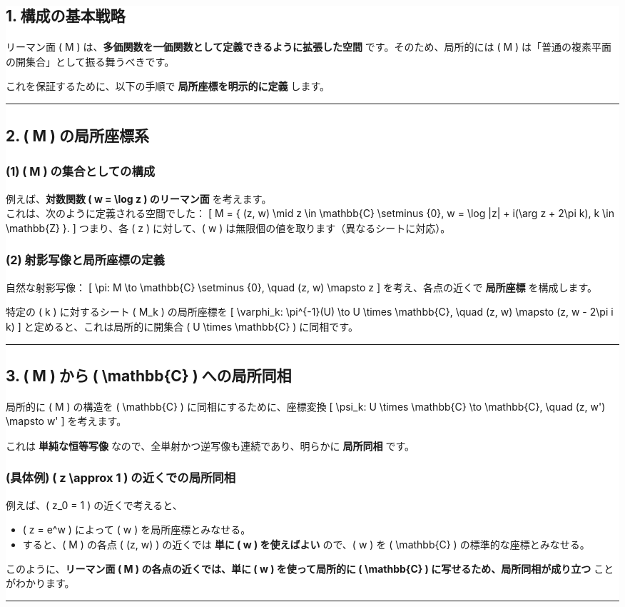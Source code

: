 
## **1. 構成の基本戦略**
リーマン面 \( M \) は、**多価関数を一価関数として定義できるように拡張した空間** です。そのため、局所的には \( M \) は「普通の複素平面の開集合」として振る舞うべきです。

これを保証するために、以下の手順で **局所座標を明示的に定義** します。

---

## **2. \( M \) の局所座標系**
### **(1) \( M \) の集合としての構成**
例えば、**対数関数 \( w = \log z \) のリーマン面** を考えます。  
これは、次のように定義される空間でした：
\[
M = \{ (z, w) \mid z \in \mathbb{C} \setminus \{0\}, w = \log |z| + i(\arg z + 2\pi k), k \in \mathbb{Z} \}.
\]
つまり、各 \( z \) に対して、\( w \) は無限個の値を取ります（異なるシートに対応）。

### **(2) 射影写像と局所座標の定義**
自然な射影写像：
\[
\pi: M \to \mathbb{C} \setminus \{0\}, \quad (z, w) \mapsto z
\]
を考え、各点の近くで **局所座標** を構成します。

特定の \( k \) に対するシート \( M_k \) の局所座標を
\[
\varphi_k: \pi^{-1}(U) \to U \times \mathbb{C}, \quad (z, w) \mapsto (z, w - 2\pi i k)
\]
と定めると、これは局所的に開集合 \( U \times \mathbb{C} \) に同相です。

---

## **3. \( M \) から \( \mathbb{C} \) への局所同相**
局所的に \( M \) の構造を \( \mathbb{C} \) に同相にするために、座標変換
\[
\psi_k: U \times \mathbb{C} \to \mathbb{C}, \quad (z, w') \mapsto w'
\]
を考えます。

これは **単純な恒等写像** なので、全単射かつ逆写像も連続であり、明らかに **局所同相** です。

### **(具体例) \( z \approx 1 \) の近くでの局所同相**
例えば、\( z_0 = 1 \) の近くで考えると、  
- \( z = e^w \) によって \( w \) を局所座標とみなせる。
- すると、\( M \) の各点 \( (z, w) \) の近くでは **単に \( w \) を使えばよい** ので、\( w \) を \( \mathbb{C} \) の標準的な座標とみなせる。

このように、**リーマン面 \( M \) の各点の近くでは、単に \( w \) を使って局所的に \( \mathbb{C} \) に写せるため、局所同相が成り立つ** ことがわかります。

---
